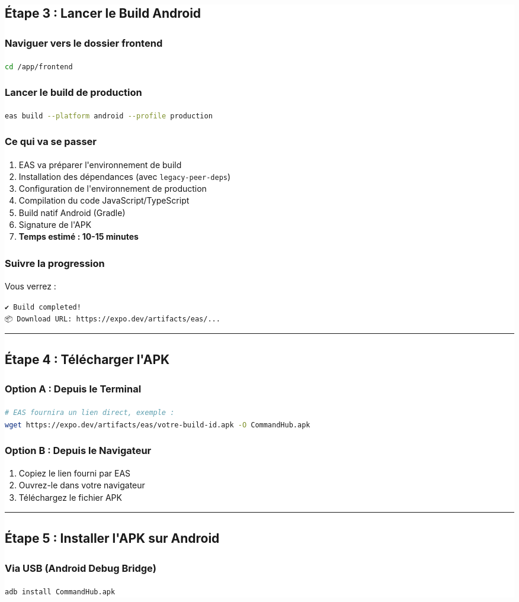 ## Étape 3 : Lancer le Build Android

### Naviguer vers le dossier frontend
```bash
cd /app/frontend
```

### Lancer le build de production
```bash
eas build --platform android --profile production
```

### Ce qui va se passer
1. EAS va préparer l'environnement de build
2. Installation des dépendances (avec `legacy-peer-deps`)
3. Configuration de l'environnement de production
4. Compilation du code JavaScript/TypeScript
5. Build natif Android (Gradle)
6. Signature de l'APK
7. **Temps estimé : 10-15 minutes**

### Suivre la progression
Vous verrez :
```
✔ Build completed!
📦 Download URL: https://expo.dev/artifacts/eas/...
```

---

## Étape 4 : Télécharger l'APK

### Option A : Depuis le Terminal
```bash
# EAS fournira un lien direct, exemple :
wget https://expo.dev/artifacts/eas/votre-build-id.apk -O CommandHub.apk
```

### Option B : Depuis le Navigateur
1. Copiez le lien fourni par EAS
2. Ouvrez-le dans votre navigateur
3. Téléchargez le fichier APK

---

## Étape 5 : Installer l'APK sur Android

### Via USB (Android Debug Bridge)
```bash
adb install CommandHub.apk
```

